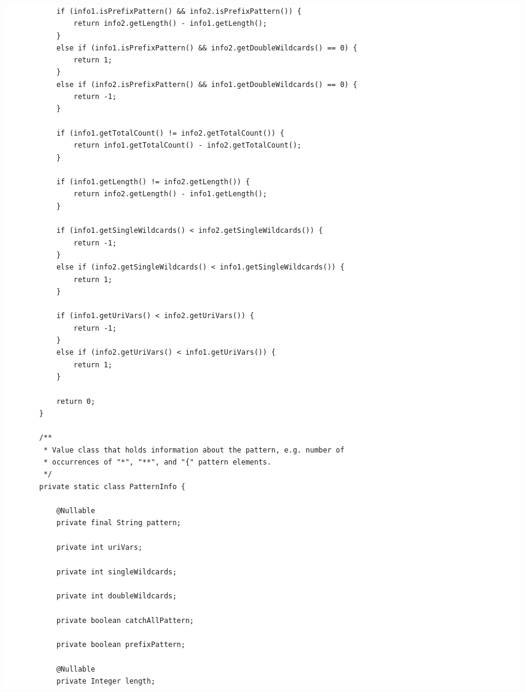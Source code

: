     			if (info1.isPrefixPattern() && info2.isPrefixPattern()) {
    				return info2.getLength() - info1.getLength();
    			}
    			else if (info1.isPrefixPattern() && info2.getDoubleWildcards() == 0) {
    				return 1;
    			}
    			else if (info2.isPrefixPattern() && info1.getDoubleWildcards() == 0) {
    				return -1;
    			}
    
    			if (info1.getTotalCount() != info2.getTotalCount()) {
    				return info1.getTotalCount() - info2.getTotalCount();
    			}
    
    			if (info1.getLength() != info2.getLength()) {
    				return info2.getLength() - info1.getLength();
    			}
    
    			if (info1.getSingleWildcards() < info2.getSingleWildcards()) {
    				return -1;
    			}
    			else if (info2.getSingleWildcards() < info1.getSingleWildcards()) {
    				return 1;
    			}
    
    			if (info1.getUriVars() < info2.getUriVars()) {
    				return -1;
    			}
    			else if (info2.getUriVars() < info1.getUriVars()) {
    				return 1;
    			}
    
    			return 0;
    		}
    
    		/**
    		 * Value class that holds information about the pattern, e.g. number of
    		 * occurrences of "*", "**", and "{" pattern elements.
    		 */
    		private static class PatternInfo {
    
    			@Nullable
    			private final String pattern;
    
    			private int uriVars;
    
    			private int singleWildcards;
    
    			private int doubleWildcards;
    
    			private boolean catchAllPattern;
    
    			private boolean prefixPattern;
    
    			@Nullable
    			private Integer length;
    